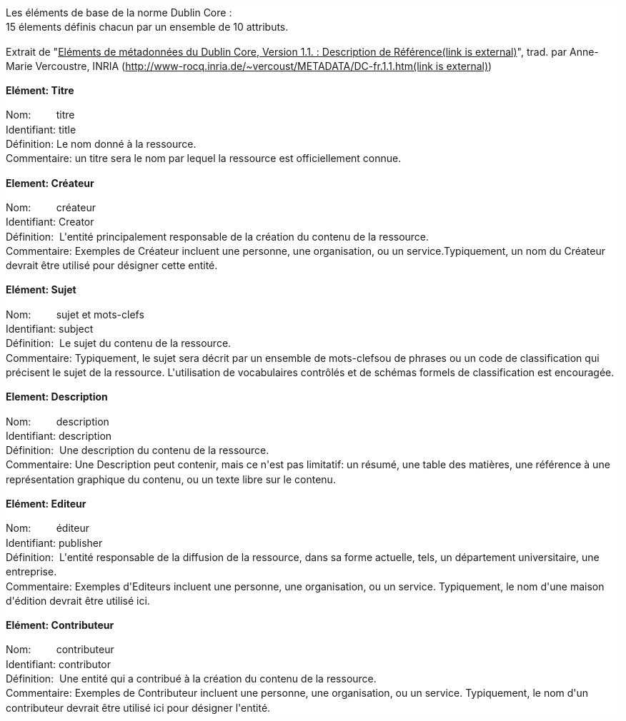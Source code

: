 Les éléments de base de la norme Dublin Core :  
15 élements définis chacun par un ensemble de 10 attributs.

Extrait de "[Eléments de métadonnées du Dublin Core, Version 1.1. : Description de Référence(link is external)](http://www-rocq.inria.de/~vercoust/METADATA/DC-fr.1.1.htm)", trad. par Anne-Marie Vercoustre, INRIA ([http://www-rocq.inria.de/~vercoust/METADATA/DC-fr.1.1.htm(link is external)](http://www-rocq.inria.de/~vercoust/METADATA/DC-fr.1.1.htm))

**Elément: Titre**

Nom:         titre  
Identifiant: title  
Définition: Le nom donné à la ressource.  
Commentaire: un titre sera le nom par lequel la ressource est officiellement connue.

**Element: Créateur**

Nom:         créateur  
Identifiant: Creator  
Définition:  L'entité principalement responsable de la création du contenu de la ressource.  
Commentaire: Exemples de Créateur incluent une personne, une organisation, ou un service.Typiquement, un nom du Créateur devrait être utilisé pour désigner cette entité.

**Elément: Sujet**

Nom:         sujet et mots-clefs  
Identifiant: subject  
Définition:  Le sujet du contenu de la ressource.  
Commentaire: Typiquement, le sujet sera décrit par un ensemble de mots-clefsou de phrases ou un code de classification qui précisent le sujet de la ressource. L'utilisation de vocabulaires contrôlés et de schémas formels de classification est encouragée.

**Element: Description**

Nom:         description  
Identifiant: description  
Définition:  Une description du contenu de la ressource.  
Commentaire: Une Description peut contenir, mais ce n'est pas limitatif: un résumé, une table des matières, une référence à une représentation graphique du contenu, ou un texte libre sur le contenu.

**Elément: Editeur**

Nom:         éditeur  
Identifiant: publisher  
Définition:  L'entité responsable de la diffusion de la ressource, dans sa forme actuelle, tels, un département universitaire, une entreprise.  
Commentaire: Exemples d'Editeurs incluent une personne, une organisation, ou un service. Typiquement, le nom d'une maison d'édition devrait être utilisé ici.

**Elément: Contributeur**

Nom:         contributeur  
Identifiant: contributor  
Définition:  Une entité qui a contribué à la création du contenu de la ressource.  
Commentaire: Exemples de Contributeur incluent une personne, une organisation, ou un service. Typiquement, le nom d'un contributeur devrait être utilisé ici pour désigner l'entité.
